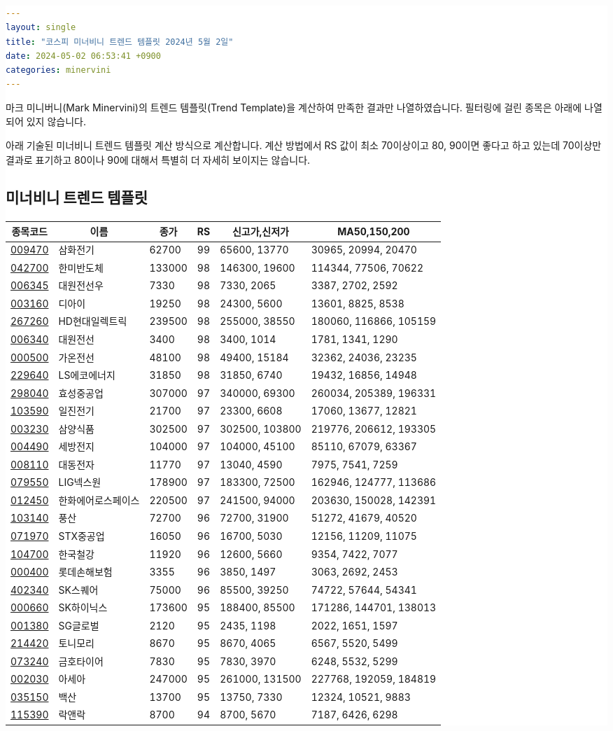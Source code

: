 ```yaml
---
layout: single
title: "코스피 미너비니 트렌드 템플릿 2024년 5월 2일"
date: 2024-05-02 06:53:41 +0900
categories: minervini
---
```

마크 미니버니(Mark Minervini)의 트렌드 템플릿(Trend Template)을 계산하여 만족한 결과만 나열하였습니다. 필터링에 걸린 종목은 아래에 나열되어 있지 않습니다.

아래 기술된 미너비니 트렌드 템플릿 계산 방식으로 계산합니다. 계산 방법에서 RS 값이 최소 70이상이고 80, 90이면 좋다고 하고 있는데 70이상만 결과로 표기하고 80이나 90에 대해서 특별히 더 자세히 보이지는 않습니다.

## 미너비니 트렌드 템플릿

|종목코드|이름|종가|RS|신고가,신저가|MA50,150,200|
|------|---|---|--|---------|------------|
|[009470](https://finance.daum.net/quotes/A009470)|삼화전기|62700|99|65600, 13770|30965, 20994, 20470|
|[042700](https://finance.daum.net/quotes/A042700)|한미반도체|133000|98|146300, 19600|114344, 77506, 70622|
|[006345](https://finance.daum.net/quotes/A006345)|대원전선우|7330|98|7330, 2065|3387, 2702, 2592|
|[003160](https://finance.daum.net/quotes/A003160)|디아이|19250|98|24300, 5600|13601, 8825, 8538|
|[267260](https://finance.daum.net/quotes/A267260)|HD현대일렉트릭|239500|98|255000, 38550|180060, 116866, 105159|
|[006340](https://finance.daum.net/quotes/A006340)|대원전선|3400|98|3400, 1014|1781, 1341, 1290|
|[000500](https://finance.daum.net/quotes/A000500)|가온전선|48100|98|49400, 15184|32362, 24036, 23235|
|[229640](https://finance.daum.net/quotes/A229640)|LS에코에너지|31850|98|31850, 6740|19432, 16856, 14948|
|[298040](https://finance.daum.net/quotes/A298040)|효성중공업|307000|97|340000, 69300|260034, 205389, 196331|
|[103590](https://finance.daum.net/quotes/A103590)|일진전기|21700|97|23300, 6608|17060, 13677, 12821|
|[003230](https://finance.daum.net/quotes/A003230)|삼양식품|302500|97|302500, 103800|219776, 206612, 193305|
|[004490](https://finance.daum.net/quotes/A004490)|세방전지|104000|97|104000, 45100|85110, 67079, 63367|
|[008110](https://finance.daum.net/quotes/A008110)|대동전자|11770|97|13040, 4590|7975, 7541, 7259|
|[079550](https://finance.daum.net/quotes/A079550)|LIG넥스원|178900|97|183300, 72500|162946, 124777, 113686|
|[012450](https://finance.daum.net/quotes/A012450)|한화에어로스페이스|220500|97|241500, 94000|203630, 150028, 142391|
|[103140](https://finance.daum.net/quotes/A103140)|풍산|72700|96|72700, 31900|51272, 41679, 40520|
|[071970](https://finance.daum.net/quotes/A071970)|STX중공업|16050|96|16700, 5030|12156, 11209, 11075|
|[104700](https://finance.daum.net/quotes/A104700)|한국철강|11920|96|12600, 5660|9354, 7422, 7077|
|[000400](https://finance.daum.net/quotes/A000400)|롯데손해보험|3355|96|3850, 1497|3063, 2692, 2453|
|[402340](https://finance.daum.net/quotes/A402340)|SK스퀘어|75000|96|85500, 39250|74722, 57644, 54341|
|[000660](https://finance.daum.net/quotes/A000660)|SK하이닉스|173600|95|188400, 85500|171286, 144701, 138013|
|[001380](https://finance.daum.net/quotes/A001380)|SG글로벌|2120|95|2435, 1198|2022, 1651, 1597|
|[214420](https://finance.daum.net/quotes/A214420)|토니모리|8670|95|8670, 4065|6567, 5520, 5499|
|[073240](https://finance.daum.net/quotes/A073240)|금호타이어|7830|95|7830, 3970|6248, 5532, 5299|
|[002030](https://finance.daum.net/quotes/A002030)|아세아|247000|95|261000, 131500|227768, 192059, 184819|
|[035150](https://finance.daum.net/quotes/A035150)|백산|13700|95|13750, 7330|12324, 10521, 9883|
|[115390](https://finance.daum.net/quotes/A115390)|락앤락|8700|94|8700, 5670|7187, 6426, 6298|